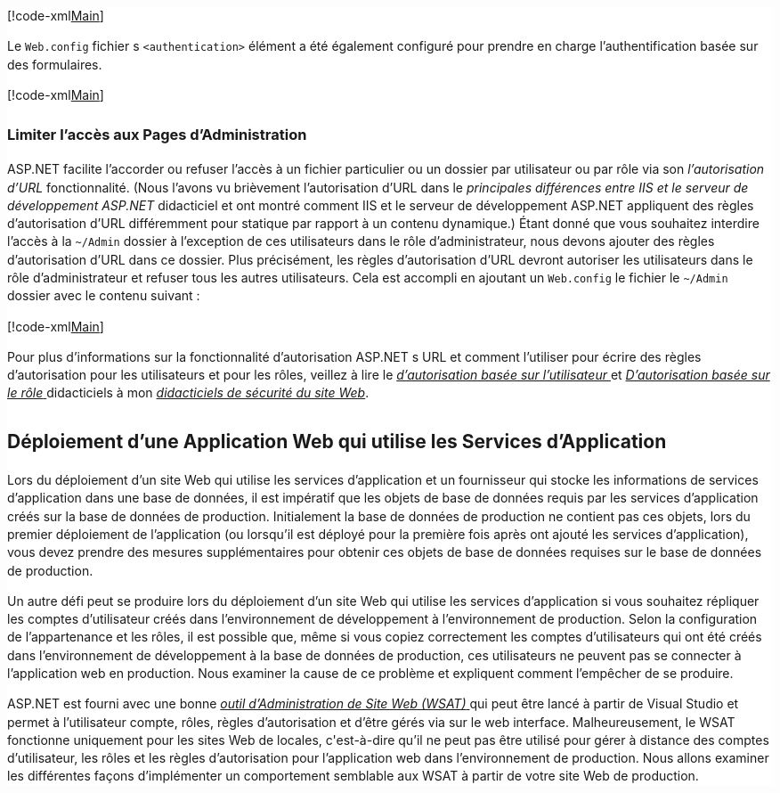 [!code-xml[Main](configuring-a-website-that-uses-application-services-cs/samples/sample1.xml)]

Le `Web.config` fichier s `<authentication>` élément a été également configuré pour prendre en charge l’authentification basée sur des formulaires.
  

[!code-xml[Main](configuring-a-website-that-uses-application-services-cs/samples/sample2.xml)]

### <a name="limiting-access-to-the-administration-pages"></a>Limiter l’accès aux Pages d’Administration

ASP.NET facilite l’accorder ou refuser l’accès à un fichier particulier ou un dossier par utilisateur ou par rôle via son *l’autorisation d’URL* fonctionnalité. (Nous l’avons vu brièvement l’autorisation d’URL dans le *principales différences entre IIS et le serveur de développement ASP.NET* didacticiel et ont montré comment IIS et le serveur de développement ASP.NET appliquent des règles d’autorisation d’URL différemment pour statique par rapport à un contenu dynamique.) Étant donné que vous souhaitez interdire l’accès à la `~/Admin` dossier à l’exception de ces utilisateurs dans le rôle d’administrateur, nous devons ajouter des règles d’autorisation d’URL dans ce dossier. Plus précisément, les règles d’autorisation d’URL devront autoriser les utilisateurs dans le rôle d’administrateur et refuser tous les autres utilisateurs. Cela est accompli en ajoutant un `Web.config` le fichier le `~/Admin` dossier avec le contenu suivant :

[!code-xml[Main](configuring-a-website-that-uses-application-services-cs/samples/sample3.xml)]

Pour plus d’informations sur la fonctionnalité d’autorisation ASP.NET s URL et comment l’utiliser pour écrire des règles d’autorisation pour les utilisateurs et pour les rôles, veillez à lire le [ *d’autorisation basée sur l’utilisateur* ](../../older-versions-security/membership/user-based-authorization-cs.md) et [ *D’autorisation basée sur le rôle* ](../../older-versions-security/roles/role-based-authorization-cs.md) didacticiels à mon [ *didacticiels de sécurité du site Web*](../../older-versions-security/introduction/security-basics-and-asp-net-support-cs.md).

## <a name="deploying-a-web-application-that-uses-application-services"></a>Déploiement d’une Application Web qui utilise les Services d’Application

Lors du déploiement d’un site Web qui utilise les services d’application et un fournisseur qui stocke les informations de services d’application dans une base de données, il est impératif que les objets de base de données requis par les services d’application créés sur la base de données de production. Initialement la base de données de production ne contient pas ces objets, lors du premier déploiement de l’application (ou lorsqu’il est déployé pour la première fois après ont ajouté les services d’application), vous devez prendre des mesures supplémentaires pour obtenir ces objets de base de données requises sur le base de données de production.

Un autre défi peut se produire lors du déploiement d’un site Web qui utilise les services d’application si vous souhaitez répliquer les comptes d’utilisateur créés dans l’environnement de développement à l’environnement de production. Selon la configuration de l’appartenance et les rôles, il est possible que, même si vous copiez correctement les comptes d’utilisateurs qui ont été créés dans l’environnement de développement à la base de données de production, ces utilisateurs ne peuvent pas se connecter à l’application web en production. Nous examiner la cause de ce problème et expliquent comment l’empêcher de se produire.

ASP.NET est fourni avec une bonne [ *outil d’Administration de Site Web (WSAT)* ](https://msdn.microsoft.com/en-us/library/yy40ytx0.aspx) qui peut être lancé à partir de Visual Studio et permet à l’utilisateur compte, rôles, règles d’autorisation et d’être gérés via sur le web interface. Malheureusement, le WSAT fonctionne uniquement pour les sites Web de locales, c'est-à-dire qu’il ne peut pas être utilisé pour gérer à distance des comptes d’utilisateur, les rôles et les règles d’autorisation pour l’application web dans l’environnement de production. Nous allons examiner les différentes façons d’implémenter un comportement semblable aux WSAT à partir de votre site Web de production.
